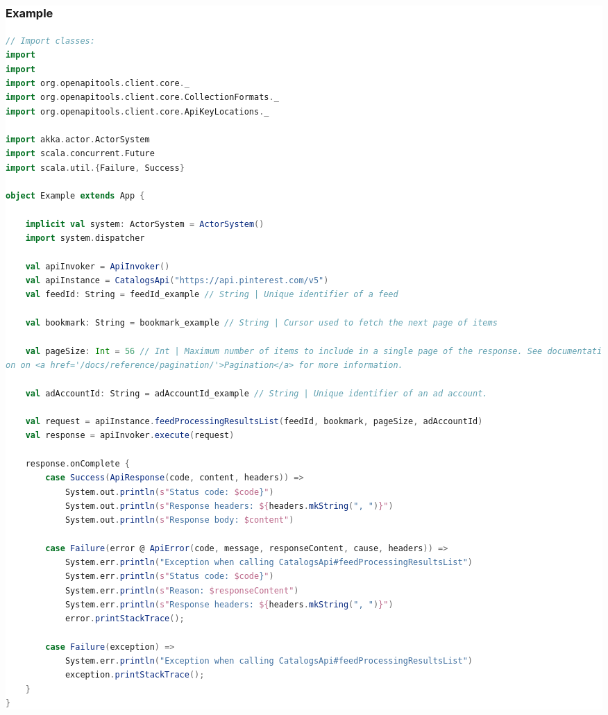 ### Example

```scala
// Import classes:
import 
import 
import org.openapitools.client.core._
import org.openapitools.client.core.CollectionFormats._
import org.openapitools.client.core.ApiKeyLocations._

import akka.actor.ActorSystem
import scala.concurrent.Future
import scala.util.{Failure, Success}

object Example extends App {
    
    implicit val system: ActorSystem = ActorSystem()
    import system.dispatcher
    
    val apiInvoker = ApiInvoker()
    val apiInstance = CatalogsApi("https://api.pinterest.com/v5")
    val feedId: String = feedId_example // String | Unique identifier of a feed

    val bookmark: String = bookmark_example // String | Cursor used to fetch the next page of items

    val pageSize: Int = 56 // Int | Maximum number of items to include in a single page of the response. See documentation on <a href='/docs/reference/pagination/'>Pagination</a> for more information.

    val adAccountId: String = adAccountId_example // String | Unique identifier of an ad account.
    
    val request = apiInstance.feedProcessingResultsList(feedId, bookmark, pageSize, adAccountId)
    val response = apiInvoker.execute(request)

    response.onComplete {
        case Success(ApiResponse(code, content, headers)) =>
            System.out.println(s"Status code: $code}")
            System.out.println(s"Response headers: ${headers.mkString(", ")}")
            System.out.println(s"Response body: $content")
        
        case Failure(error @ ApiError(code, message, responseContent, cause, headers)) =>
            System.err.println("Exception when calling CatalogsApi#feedProcessingResultsList")
            System.err.println(s"Status code: $code}")
            System.err.println(s"Reason: $responseContent")
            System.err.println(s"Response headers: ${headers.mkString(", ")}")
            error.printStackTrace();

        case Failure(exception) => 
            System.err.println("Exception when calling CatalogsApi#feedProcessingResultsList")
            exception.printStackTrace();
    }
}
```
